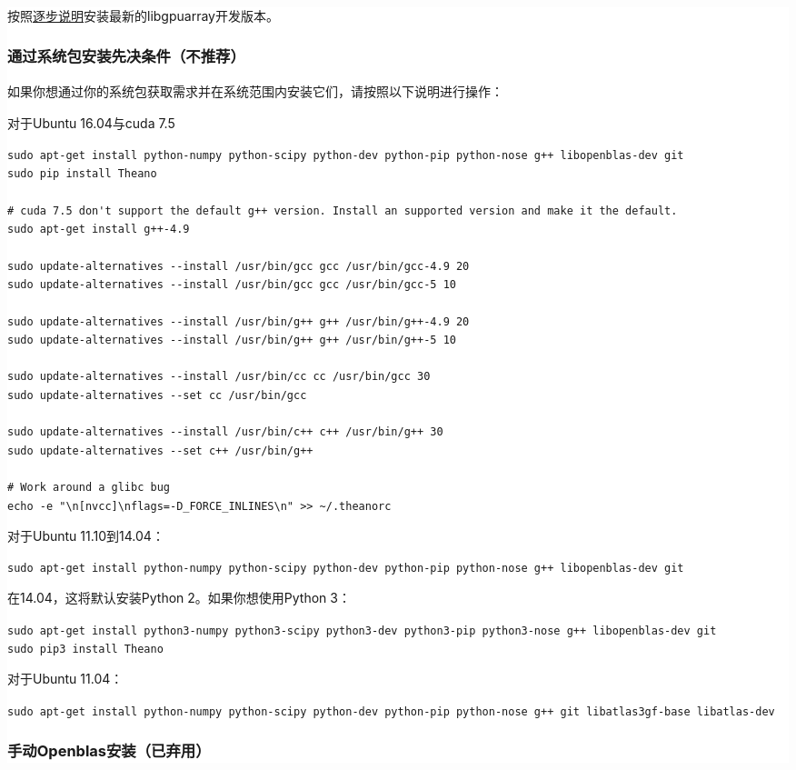 按照[逐步说明](http://deeplearning.net/software/libgpuarray/installation.html#step-by-step-install)安装最新的libgpuarray开发版本。

### 通过系统包安装先决条件（不推荐）

如果你想通过你的系统包获取需求并在系统范围内安装它们，请按照以下说明进行操作：

对于Ubuntu 16.04与cuda 7.5

```
sudo apt-get install python-numpy python-scipy python-dev python-pip python-nose g++ libopenblas-dev git
sudo pip install Theano

# cuda 7.5 don't support the default g++ version. Install an supported version and make it the default.
sudo apt-get install g++-4.9

sudo update-alternatives --install /usr/bin/gcc gcc /usr/bin/gcc-4.9 20
sudo update-alternatives --install /usr/bin/gcc gcc /usr/bin/gcc-5 10

sudo update-alternatives --install /usr/bin/g++ g++ /usr/bin/g++-4.9 20
sudo update-alternatives --install /usr/bin/g++ g++ /usr/bin/g++-5 10

sudo update-alternatives --install /usr/bin/cc cc /usr/bin/gcc 30
sudo update-alternatives --set cc /usr/bin/gcc

sudo update-alternatives --install /usr/bin/c++ c++ /usr/bin/g++ 30
sudo update-alternatives --set c++ /usr/bin/g++

# Work around a glibc bug
echo -e "\n[nvcc]\nflags=-D_FORCE_INLINES\n" >> ~/.theanorc 
```

对于Ubuntu 11.10到14.04：

```
sudo apt-get install python-numpy python-scipy python-dev python-pip python-nose g++ libopenblas-dev git 
```

在14.04，这将默认安装Python 2。如果你想使用Python 3：

```
sudo apt-get install python3-numpy python3-scipy python3-dev python3-pip python3-nose g++ libopenblas-dev git
sudo pip3 install Theano 
```

对于Ubuntu 11.04：

```
sudo apt-get install python-numpy python-scipy python-dev python-pip python-nose g++ git libatlas3gf-base libatlas-dev 
```

### 手动Openblas安装（已弃用）
